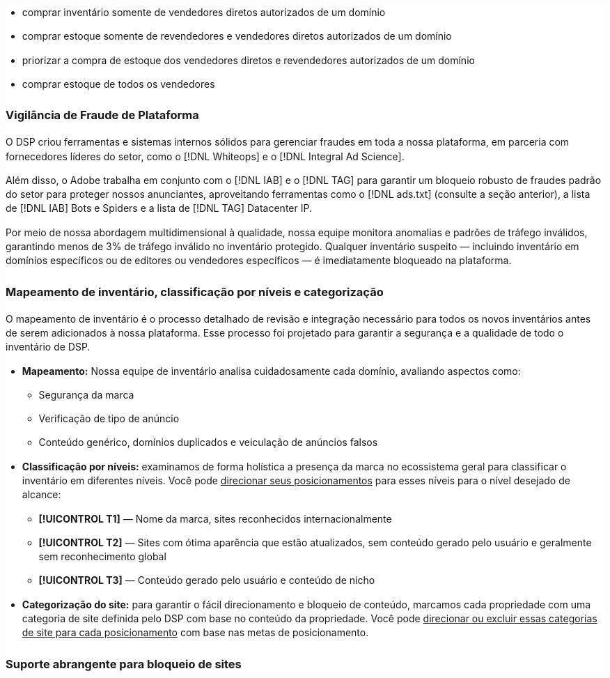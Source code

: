 * comprar inventário somente de vendedores diretos autorizados de um domínio

* comprar estoque somente de revendedores e vendedores diretos autorizados de um domínio

* priorizar a compra de estoque dos vendedores diretos e revendedores autorizados de um domínio

* comprar estoque de todos os vendedores

### Vigilância de Fraude de Plataforma

O DSP criou ferramentas e sistemas internos sólidos para gerenciar fraudes em toda a nossa plataforma, em parceria com fornecedores líderes do setor, como o [!DNL Whiteops] e o [!DNL Integral Ad Science].

Além disso, o Adobe trabalha em conjunto com o [!DNL IAB] e o [!DNL TAG] para garantir um bloqueio robusto de fraudes padrão do setor para proteger nossos anunciantes, aproveitando ferramentas como o [!DNL ads.txt] (consulte a seção anterior), a lista de [!DNL IAB] Bots e Spiders e a lista de [!DNL TAG] Datacenter IP.

Por meio de nossa abordagem multidimensional à qualidade, nossa equipe monitora anomalias e padrões de tráfego inválidos, garantindo menos de 3% de tráfego inválido no inventário protegido. Qualquer inventário suspeito — incluindo inventário em domínios específicos ou de editores ou vendedores específicos — é imediatamente bloqueado na plataforma.

### Mapeamento de inventário, classificação por níveis e categorização

O mapeamento de inventário é o processo detalhado de revisão e integração necessário para todos os novos inventários antes de serem adicionados à nossa plataforma. Esse processo foi projetado para garantir a segurança e a qualidade de todo o inventário de DSP.

* **Mapeamento:** Nossa equipe de inventário analisa cuidadosamente cada domínio, avaliando aspectos como:

   * Segurança da marca

   * Verificação de tipo de anúncio

   * Conteúdo genérico, domínios duplicados e veiculação de anúncios falsos

* **Classificação por níveis:** examinamos de forma holística a presença da marca no ecossistema geral para classificar o inventário em diferentes níveis. Você pode [direcionar seus posicionamentos](/help/dsp/campaign-management/placements/placement-settings.md) para esses níveis para o nível desejado de alcance:

   * **[!UICONTROL T1]** — Nome da marca, sites reconhecidos internacionalmente

   * **[!UICONTROL T2]** — Sites com ótima aparência que estão atualizados, sem conteúdo gerado pelo usuário e geralmente sem reconhecimento global

   * **[!UICONTROL T3]** — Conteúdo gerado pelo usuário e conteúdo de nicho

* **Categorização do site:** para garantir o fácil direcionamento e bloqueio de conteúdo, marcamos cada propriedade com uma categoria de site definida pelo DSP com base no conteúdo da propriedade. Você pode [direcionar ou excluir essas categorias de site para cada posicionamento](/help/dsp/campaign-management/placements/placement-settings.md) com base nas metas de posicionamento.

### Suporte abrangente para bloqueio de sites
